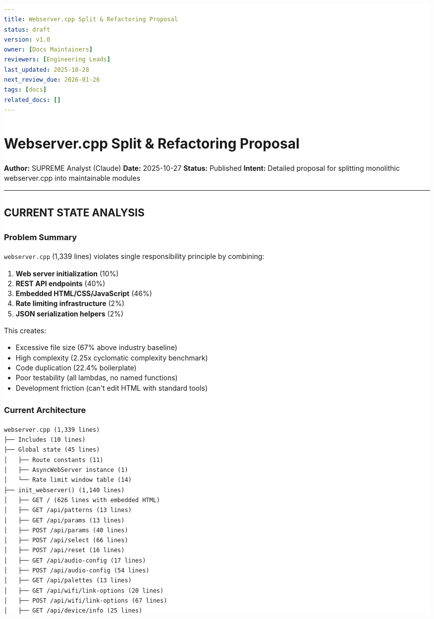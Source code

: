```yaml
---
title: Webserver.cpp Split & Refactoring Proposal
status: draft
version: v1.0
owner: [Docs Maintainers]
reviewers: [Engineering Leads]
last_updated: 2025-10-28
next_review_due: 2026-01-26
tags: [docs]
related_docs: []
---
```

# Webserver.cpp Split & Refactoring Proposal

**Author:** SUPREME Analyst (Claude)
**Date:** 2025-10-27
**Status:** Published
**Intent:** Detailed proposal for splitting monolithic webserver.cpp into maintainable modules

---

## CURRENT STATE ANALYSIS

### Problem Summary

`webserver.cpp` (1,339 lines) violates single responsibility principle by combining:

1. **Web server initialization** (10%)
2. **REST API endpoints** (40%)
3. **Embedded HTML/CSS/JavaScript** (46%)
4. **Rate limiting infrastructure** (2%)
5. **JSON serialization helpers** (2%)

This creates:
- Excessive file size (67% above industry baseline)
- High complexity (2.25x cyclomatic complexity benchmark)
- Code duplication (22.4% boilerplate)
- Poor testability (all lambdas, no named functions)
- Development friction (can't edit HTML with standard tools)

### Current Architecture

```
webserver.cpp (1,339 lines)
├── Includes (10 lines)
├── Global state (45 lines)
│   ├── Route constants (11)
│   ├── AsyncWebServer instance (1)
│   └── Rate limit window table (14)
├── init_webserver() (1,140 lines)
│   ├── GET / (626 lines with embedded HTML)
│   ├── GET /api/patterns (13 lines)
│   ├── GET /api/params (13 lines)
│   ├── POST /api/params (40 lines)
│   ├── POST /api/select (66 lines)
│   ├── POST /api/reset (16 lines)
│   ├── GET /api/audio-config (17 lines)
│   ├── POST /api/audio-config (54 lines)
│   ├── GET /api/palettes (13 lines)
│   ├── GET /api/wifi/link-options (20 lines)
│   ├── POST /api/wifi/link-options (67 lines)
│   ├── GET /api/device/info (25 lines)
```